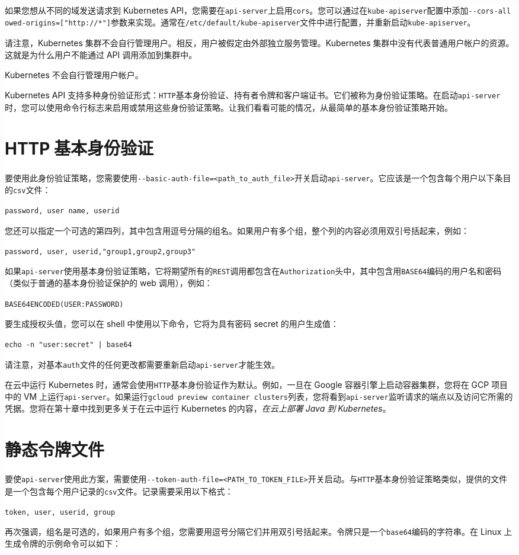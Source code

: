 如果您想从不同的域发送请求到 Kubernetes API，您需要在`api-server`上启用`cors`。您可以通过在`kube-apiserver`配置中添加`--cors-allowed-origins=["http://*"]`参数来实现。通常在`/etc/default/kube-apiserver`文件中进行配置，并重新启动`kube-apiserver`。

请注意，Kubernetes 集群不会自行管理用户。相反，用户被假定由外部独立服务管理。Kubernetes 集群中没有代表普通用户帐户的资源。这就是为什么用户不能通过 API 调用添加到集群中。

Kubernetes 不会自行管理用户帐户。

Kubernetes API 支持多种身份验证形式：`HTTP`基本身份验证、持有者令牌和客户端证书。它们被称为身份验证策略。在启动`api-server`时，您可以使用命令行标志来启用或禁用这些身份验证策略。让我们看看可能的情况，从最简单的基本身份验证策略开始。

# HTTP 基本身份验证

要使用此身份验证策略，您需要使用`--basic-auth-file=<path_to_auth_file>`开关启动`api-server`。它应该是一个包含每个用户以下条目的`csv`文件：

```
password, user name, userid

```

您还可以指定一个可选的第四列，其中包含用逗号分隔的组名。如果用户有多个组，整个列的内容必须用双引号括起来，例如：

```
password, user, userid,"group1,group2,group3"

```

如果`api-server`使用基本身份验证策略，它将期望所有的`REST`调用都包含在`Authorization`头中，其中包含用`BASE64`编码的用户名和密码（类似于普通的基本身份验证保护的 web 调用），例如：

```
BASE64ENCODED(USER:PASSWORD)

```

要生成授权头值，您可以在 shell 中使用以下命令，它将为具有密码 secret 的用户生成值：

```
echo -n "user:secret" | base64

```

请注意，对基本`auth`文件的任何更改都需要重新启动`api-server`才能生效。

在云中运行 Kubernetes 时，通常会使用`HTTP`基本身份验证作为默认。例如，一旦在 Google 容器引擎上启动容器集群，您将在 GCP 项目中的 VM 上运行`api-server`。如果运行`gcloud preview container clusters`列表，您将看到`api-server`监听请求的端点以及访问它所需的凭据。您将在第十章中找到更多关于在云中运行 Kubernetes 的内容，*在云上部署 Java 到 Kubernetes*。

# 静态令牌文件

要使`api-server`使用此方案，需要使用`--token-auth-file=<PATH_TO_TOKEN_FILE>`开关启动。与`HTTP`基本身份验证策略类似，提供的文件是一个包含每个用户记录的`csv`文件。记录需要采用以下格式：

```
token, user, userid, group

```

再次强调，组名是可选的，如果用户有多个组，您需要用逗号分隔它们并用双引号括起来。令牌只是一个`base64`编码的字符串。在 Linux 上生成令牌的示例命令可以如下：
